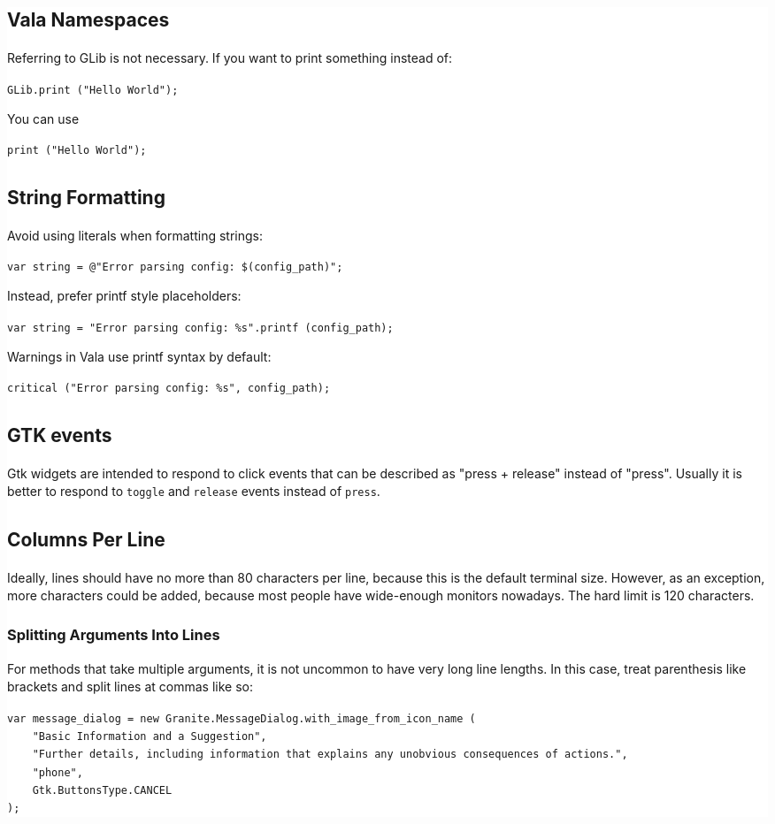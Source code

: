## Vala Namespaces

Referring to GLib is not necessary. If you want to print something instead of:

```vala
GLib.print ("Hello World");
```

You can use

```vala
print ("Hello World");
```

## String Formatting

Avoid using literals when formatting strings:

```vala
var string = @"Error parsing config: $(config_path)";
```

Instead, prefer printf style placeholders:

```vala
var string = "Error parsing config: %s".printf (config_path);
```

Warnings in Vala use printf syntax by default:

```vala
critical ("Error parsing config: %s", config_path);
```

## GTK events

Gtk widgets are intended to respond to click events that can be described as "press + release" instead of "press". Usually it is better to respond to `toggle` and `release` events instead of `press`.

## Columns Per Line

Ideally, lines should have no more than 80 characters per line, because this is the default terminal size. However, as an exception, more characters could be added, because most people have wide-enough monitors nowadays. The hard limit is 120 characters.

### Splitting Arguments Into Lines

For methods that take multiple arguments, it is not uncommon to have very long line lengths. In this case, treat parenthesis like brackets and split lines at commas like so:

```vala
var message_dialog = new Granite.MessageDialog.with_image_from_icon_name (
    "Basic Information and a Suggestion",
    "Further details, including information that explains any unobvious consequences of actions.",
    "phone",
    Gtk.ButtonsType.CANCEL
);
```
